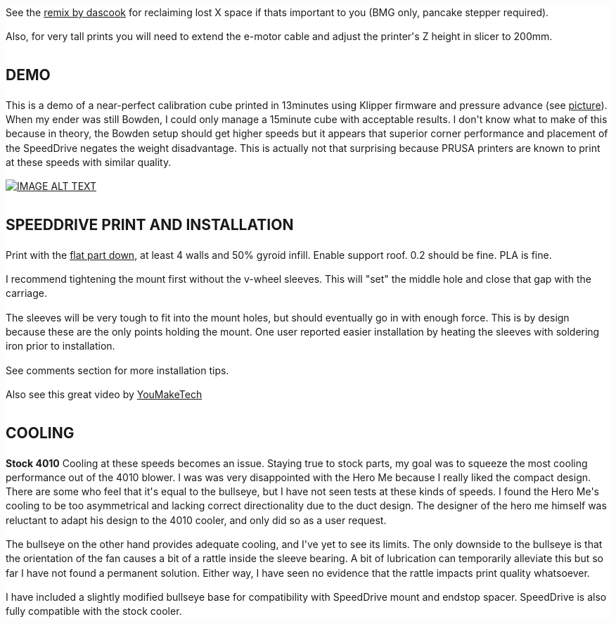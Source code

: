 See the [remix by dascook](https://www.thingiverse.com/thing:3990436) for reclaiming lost X space if thats important to you (BMG only, pancake stepper required).

Also, for very tall prints you will need to extend the e-motor cable and adjust the printer's Z height in slicer to 200mm. 

DEMO
---------------------

This is a demo of a near-perfect calibration cube printed in 13minutes using Klipper firmware and pressure advance (see [picture](https://imgur.com/zxmh5d8)). When my ender was still Bowden, I could only manage a 15minute cube with acceptable results. I don't know what to make of this because in theory, the Bowden setup should get higher speeds but it appears that superior corner performance and placement of the SpeedDrive negates the weight disadvantage. This is actually not that surprising because PRUSA printers are known to print at these speeds with similar quality. 

[![IMAGE ALT TEXT](http://img.youtube.com/vi/PnwfLujIF-U/0.jpg)](http://www.youtube.com/watch?v=PnwfLujIF-U "Video Title")

SPEEDDRIVE PRINT AND INSTALLATION
---------------------

Print with the [flat part down](https://imgur.com/Yqz5DUt), at least 4 walls and 50% gyroid infill. Enable support roof. 0.2 should be fine. PLA is fine. 

I recommend tightening the mount first without the v-wheel sleeves. This will "set" the middle hole and close that gap with the carriage. 

The sleeves will be very tough to fit into the mount holes, but should eventually go in with enough force. This is by design because these are the only points holding the mount. One user reported easier installation by heating the sleeves with soldering iron prior to installation. 

See comments section for more installation tips.

Also see this great video by [YouMakeTech](https://www.thingiverse.com/youmaketech/designs)
<iframe width="560" height="315" src="https://www.youtube.com/embed/Zbk0viFC1ew" frameborder="0" allow="accelerometer; autoplay; clipboard-write; encrypted-media; gyroscope; picture-in-picture" allowfullscreen></iframe>

COOLING
---------------------

**Stock 4010**
Cooling at these speeds becomes an issue. Staying true to stock parts, my goal was to squeeze the most cooling performance out of the 4010 blower. I was was very disappointed with the Hero Me because I really liked the compact design. There are some who feel that it's equal to the bullseye, but I have not seen tests at these kinds of speeds. I found the Hero Me's cooling to be too asymmetrical and lacking correct directionality due to the duct design. The designer of the hero me himself was reluctant to adapt his design to the 4010 cooler, and only did so as a user request. 

The bullseye on the other hand provides adequate cooling, and I've yet to see its limits. The only downside to the bullseye is that the orientation of the fan causes a bit of a rattle inside the sleeve bearing. A bit of lubrication can temporarily alleviate this but so far I have not found a permanent solution. Either way, I have seen no evidence that the rattle impacts print quality whatsoever. 

I have included a slightly modified bullseye base for compatibility with SpeedDrive mount and endstop spacer. SpeedDrive is also fully compatible with the stock cooler.  
